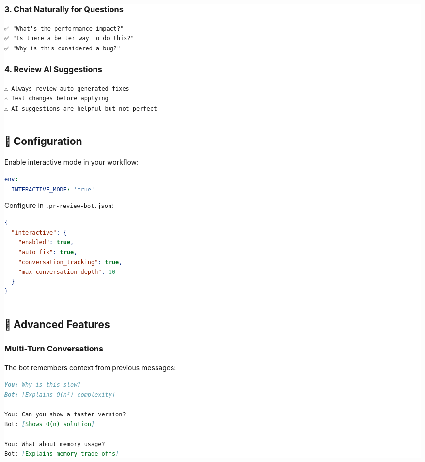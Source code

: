 ### 3. Chat Naturally for Questions
```markdown
✅ "What's the performance impact?"
✅ "Is there a better way to do this?"
✅ "Why is this considered a bug?"
```

### 4. Review AI Suggestions
```markdown
⚠️ Always review auto-generated fixes
⚠️ Test changes before applying
⚠️ AI suggestions are helpful but not perfect
```

---

## 🔧 Configuration

Enable interactive mode in your workflow:

```yaml
env:
  INTERACTIVE_MODE: 'true'
```

Configure in `.pr-review-bot.json`:

```json
{
  "interactive": {
    "enabled": true,
    "auto_fix": true,
    "conversation_tracking": true,
    "max_conversation_depth": 10
  }
}
```

---

## 🚀 Advanced Features

### Multi-Turn Conversations

The bot remembers context from previous messages:

```markdown
You: Why is this slow?
Bot: [Explains O(n²) complexity]

You: Can you show a faster version?
Bot: [Shows O(n) solution]

You: What about memory usage?
Bot: [Explains memory trade-offs]
```
